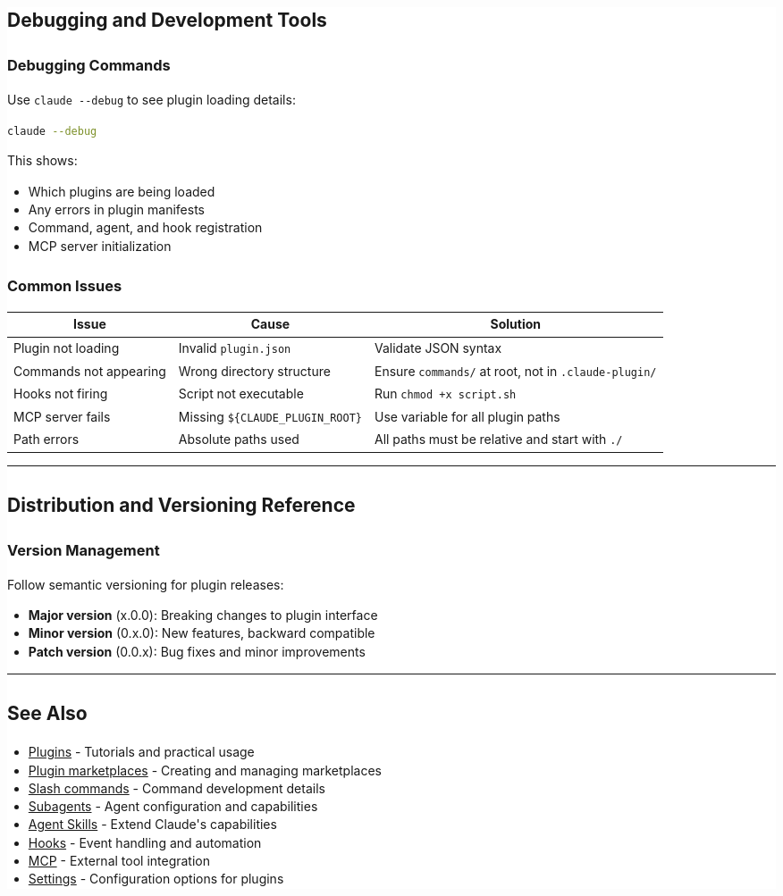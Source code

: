 
## Debugging and Development Tools

### Debugging Commands

Use `claude --debug` to see plugin loading details:

```bash
claude --debug
```

This shows:

- Which plugins are being loaded
- Any errors in plugin manifests
- Command, agent, and hook registration
- MCP server initialization

### Common Issues

| Issue | Cause | Solution |
| --- | --- | --- |
| Plugin not loading | Invalid `plugin.json` | Validate JSON syntax |
| Commands not appearing | Wrong directory structure | Ensure `commands/` at root, not in `.claude-plugin/` |
| Hooks not firing | Script not executable | Run `chmod +x script.sh` |
| MCP server fails | Missing `${CLAUDE_PLUGIN_ROOT}` | Use variable for all plugin paths |
| Path errors | Absolute paths used | All paths must be relative and start with `./` |

---

## Distribution and Versioning Reference

### Version Management

Follow semantic versioning for plugin releases:

- **Major version** (x.0.0): Breaking changes to plugin interface
- **Minor version** (0.x.0): New features, backward compatible
- **Patch version** (0.0.x): Bug fixes and minor improvements

---

## See Also

- [Plugins](https://docs.claude.com/en/docs/claude-code/plugins) - Tutorials and practical usage
- [Plugin marketplaces](https://docs.claude.com/en/docs/claude-code/plugin-marketplaces) - Creating and managing marketplaces
- [Slash commands](https://docs.claude.com/en/docs/claude-code/slash-commands) - Command development details
- [Subagents](https://docs.claude.com/en/docs/claude-code/sub-agents) - Agent configuration and capabilities
- [Agent Skills](https://docs.claude.com/en/docs/claude-code/skills) - Extend Claude's capabilities
- [Hooks](https://docs.claude.com/en/docs/claude-code/hooks) - Event handling and automation
- [MCP](https://docs.claude.com/en/docs/claude-code/mcp) - External tool integration
- [Settings](https://docs.claude.com/en/docs/claude-code/settings) - Configuration options for plugins
